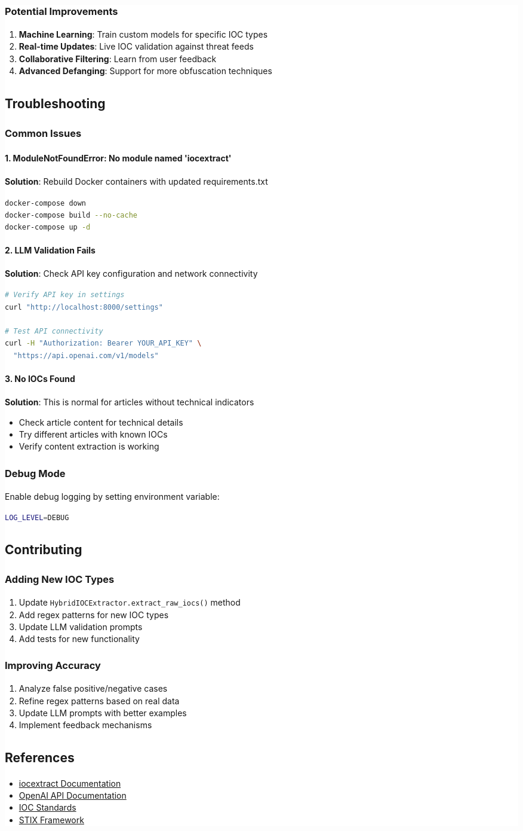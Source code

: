 ### Potential Improvements
1. **Machine Learning**: Train custom models for specific IOC types
2. **Real-time Updates**: Live IOC validation against threat feeds
3. **Collaborative Filtering**: Learn from user feedback
4. **Advanced Defanging**: Support for more obfuscation techniques

## Troubleshooting

### Common Issues

#### 1. ModuleNotFoundError: No module named 'iocextract'
**Solution**: Rebuild Docker containers with updated requirements.txt
```bash
docker-compose down
docker-compose build --no-cache
docker-compose up -d
```

#### 2. LLM Validation Fails
**Solution**: Check API key configuration and network connectivity
```bash
# Verify API key in settings
curl "http://localhost:8000/settings"

# Test API connectivity
curl -H "Authorization: Bearer YOUR_API_KEY" \
  "https://api.openai.com/v1/models"
```

#### 3. No IOCs Found
**Solution**: This is normal for articles without technical indicators
- Check article content for technical details
- Try different articles with known IOCs
- Verify content extraction is working

### Debug Mode
Enable debug logging by setting environment variable:
```bash
LOG_LEVEL=DEBUG
```

## Contributing

### Adding New IOC Types
1. Update `HybridIOCExtractor.extract_raw_iocs()` method
2. Add regex patterns for new IOC types
3. Update LLM validation prompts
4. Add tests for new functionality

### Improving Accuracy
1. Analyze false positive/negative cases
2. Refine regex patterns based on real data
3. Update LLM prompts with better examples
4. Implement feedback mechanisms

## References

- [iocextract Documentation](https://github.com/inquest/iocextract)
- [OpenAI API Documentation](https://platform.openai.com/docs/api-reference)
- [IOC Standards](https://github.com/OpenIOC/OpenIOC)
- [STIX Framework](https://oasis-open.github.io/cti-documentation/)
